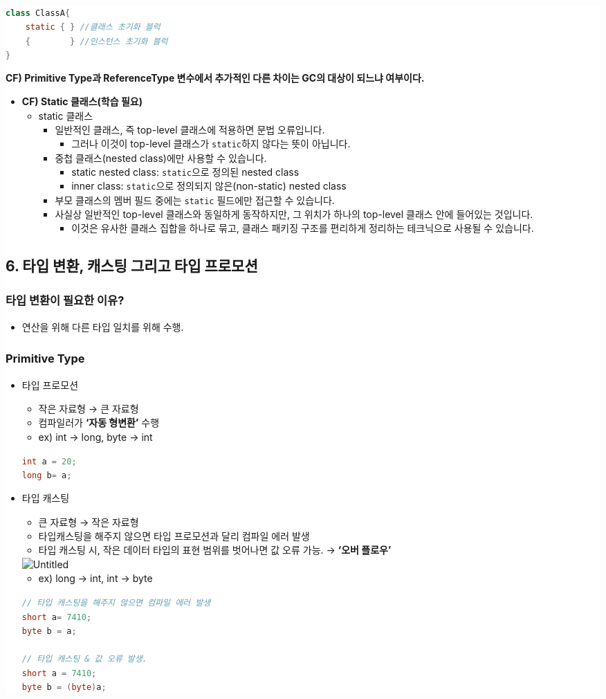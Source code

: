 ```java
class ClassA{
    static { } //클래스 초기화 블럭
    {        } //인스턴스 초기화 블럭
}
```

**CF) Primitive Type과 ReferenceType 변수에서 추가적인 다른 차이는 GC의 대상이 되느냐 여부이다.** 

- **CF) Static 클래스(학습 필요)**
  - static 클래스
    - 일반적인 클래스, 즉 top-level 클래스에 적용하면 문법 오류입니다.
      - 그러나 이것이 top-level 클래스가 `static`하지 않다는 뜻이 아닙니다.
    - 중첩 클래스(nested class)에만 사용할 수 있습니다.
      - static nested class: `static`으로 정의된 nested class
      - inner class: `static`으로 정의되지 않은(non-static) nested class
    - 부모 클래스의 멤버 필드 중에는 `static` 필드에만 접근할 수 있습니다.
    - 사실상 일반적인 top-level 클래스와 동일하게 동작하지만, 그 위치가 하나의 top-level 클래스 안에 들어있는 것입니다.
      - 이것은 유사한 클래스 집합을 하나로 묶고, 클래스 패키징 구조를 편리하게 정리하는 테크닉으로 사용될 수 있습니다.

## 6. **타입 변환, 캐스팅 그리고 타입 프로모션**

### 타입 변환이 필요한 이유?

- 연산을 위해 다른 타입 일치를 위해 수행.

### Primitive Type

- 타입 프로모션

  - 작은 자료형 → 큰 자료형
  - 컴파일러가 **‘자동 형변환’** 수행
  - ex) int → long, byte → int

  ```java
  int a = 20; 
  long b= a;
  ```

- 타입 캐스팅

  - 큰 자료형 → 작은 자료형
  - 타입캐스팅을 해주지 않으면 타입 프로모션과 달리 컴파일 에러 발생
  - 타입 캐스팅 시, 작은 데이터 타입의 표현 범위를 벗어나면 값 오류 가능. → **‘오버 플로우’**

  <img width="1000" alt="Untitled" src="https://github.com/daewon-ko/daewon-ko.github.io/assets/105340285/3406e1f6-bd18-4174-89e0-220f7672daef">

  - ex) long → int, int → byte

  ```java
  // 타입 캐스팅을 해주지 않으면 컴파일 에러 발생
  short a= 7410;
  byte b = a; 
  
  // 타입 캐스팅 & 값 오류 발생.
  short a = 7410;
  byte b = (byte)a;
  
  ```
